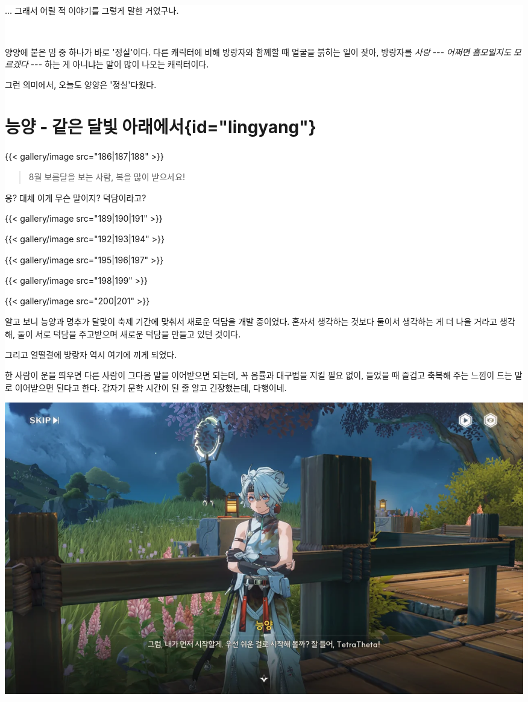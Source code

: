 ... 그래서 어릴 적 이야기를 그렇게 말한 거였구나.

&nbsp;

양양에 붙은 밈 중 하나가 바로 '정실'이다. 다른 캐릭터에 비해 방랑자와 함께할 때 얼굴을 붉히는 일이 잦아, 방랑자를 <i>사랑 --- 어쩌면 흠모일지도 모르겠다 ---</i> 하는 게 아니냐는 말이 많이 나오는 캐릭터이다.

그런 의미에서, 오늘도 양양은 '정실'다웠다.

# 능양 - 같은 달빛 아래에서{id="lingyang"}

{{< gallery/image src="186|187|188" >}}

> 8월 보름달을 보는 사람, 복을 많이 받으세요!

응? 대체 이게 무슨 말이지? 덕담이라고?

{{< gallery/image src="189|190|191" >}}

{{< gallery/image src="192|193|194" >}}

{{< gallery/image src="195|196|197" >}}

{{< gallery/image src="198|199" >}}

{{< gallery/image src="200|201" >}}

알고 보니 능양과 명추가 달맞이 축제 기간에 맞춰서 새로운 덕담을 개발 중이었다. 혼자서 생각하는 것보다 둘이서 생각하는 게 더 나을 거라고 생각해, 둘이 서로 덕담을 주고받으며 새로운 덕담을 만들고 있던 것이다.

그리고 얼떨결에 방랑자 역시 여기에 끼게 되었다.

한 사람이 운을 띄우면 다른 사람이 그다음 말을 이어받으면 되는데, 꼭 음률과 대구법을 지킬 필요 없이, 들었을 때 즐겁고 축복해 주는 느낌이 드는 말로 이어받으면 된다고 한다. 갑자기 문학 시간이 된 줄 알고 긴장했는데, 다행이네.

![](202.webp)
